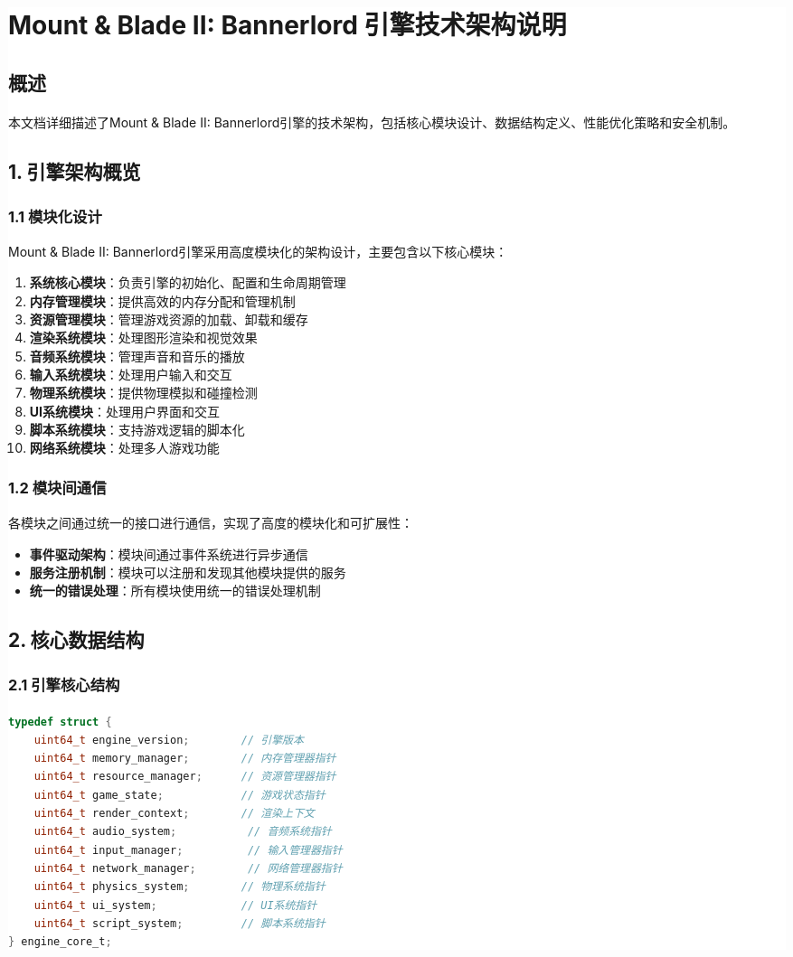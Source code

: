 # Mount & Blade II: Bannerlord 引擎技术架构说明

## 概述

本文档详细描述了Mount & Blade II: Bannerlord引擎的技术架构，包括核心模块设计、数据结构定义、性能优化策略和安全机制。

## 1. 引擎架构概览

### 1.1 模块化设计

Mount & Blade II: Bannerlord引擎采用高度模块化的架构设计，主要包含以下核心模块：

1. **系统核心模块**：负责引擎的初始化、配置和生命周期管理
2. **内存管理模块**：提供高效的内存分配和管理机制
3. **资源管理模块**：管理游戏资源的加载、卸载和缓存
4. **渲染系统模块**：处理图形渲染和视觉效果
5. **音频系统模块**：管理声音和音乐的播放
6. **输入系统模块**：处理用户输入和交互
7. **物理系统模块**：提供物理模拟和碰撞检测
8. **UI系统模块**：处理用户界面和交互
9. **脚本系统模块**：支持游戏逻辑的脚本化
10. **网络系统模块**：处理多人游戏功能

### 1.2 模块间通信

各模块之间通过统一的接口进行通信，实现了高度的模块化和可扩展性：

- **事件驱动架构**：模块间通过事件系统进行异步通信
- **服务注册机制**：模块可以注册和发现其他模块提供的服务
- **统一的错误处理**：所有模块使用统一的错误处理机制

## 2. 核心数据结构

### 2.1 引擎核心结构

```c
typedef struct {
    uint64_t engine_version;        // 引擎版本
    uint64_t memory_manager;        // 内存管理器指针
    uint64_t resource_manager;      // 资源管理器指针
    uint64_t game_state;            // 游戏状态指针
    uint64_t render_context;        // 渲染上下文
    uint64_t audio_system;           // 音频系统指针
    uint64_t input_manager;          // 输入管理器指针
    uint64_t network_manager;        // 网络管理器指针
    uint64_t physics_system;        // 物理系统指针
    uint64_t ui_system;             // UI系统指针
    uint64_t script_system;         // 脚本系统指针
} engine_core_t;
```
